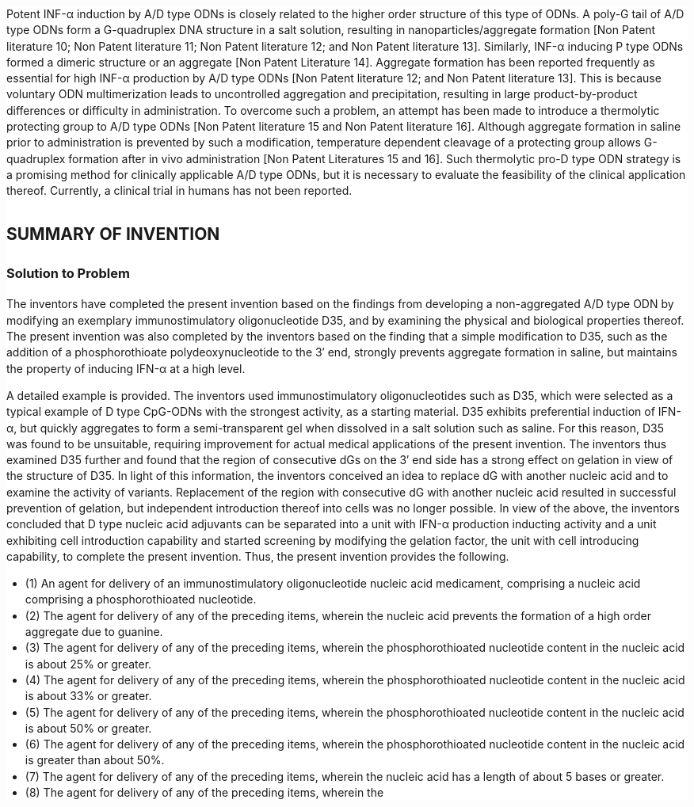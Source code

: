 Potent INF-α induction by A/D type ODNs is closely related to the higher order structure of this type of ODNs. A poly-G tail of A/D type ODNs form a G-quadruplex DNA structure in a salt solution, resulting in nanoparticles/aggregate formation [Non Patent literature 10; Non Patent literature 11; Non Patent literature 12; and Non Patent literature 13]. Similarly, INF-α inducing P type ODNs formed a dimeric structure or an aggregate [Non Patent Literature 14]. Aggregate formation has been reported frequently as essential for high INF-α production by A/D type ODNs [Non Patent literature 12; and Non Patent literature 13]. This is because voluntary ODN multimerization leads to uncontrolled aggregation and precipitation, resulting in large product-by-product differences or difficulty in administration. To overcome such a problem, an attempt has been made to introduce a thermolytic protecting group to A/D type ODNs [Non Patent literature 15 and Non Patent literature 16]. Although aggregate formation in saline prior to administration is prevented by such a modification, temperature dependent cleavage of a protecting group allows G-quadruplex formation after in vivo administration [Non Patent Literatures 15 and 16]. Such thermolytic pro-D type ODN strategy is a promising method for clinically applicable A/D type ODNs, but it is necessary to evaluate the feasibility of the clinical application thereof. Currently, a clinical trial in humans has not been reported.

## SUMMARY OF INVENTION

### Solution to Problem

The inventors have completed the present invention based on the findings from developing a non-aggregated A/D type ODN by modifying an exemplary immunostimulatory oligonucleotide D35, and by examining the physical and biological properties thereof. The present invention was also completed by the inventors based on the finding that a simple modification to D35, such as the addition of a phosphorothioate polydeoxynucleotide to the 3′ end, strongly prevents aggregate formation in saline, but maintains the property of inducing IFN-α at a high level.

A detailed example is provided. The inventors used immunostimulatory oligonucleotides such as D35, which were selected as a typical example of D type CpG-ODNs with the strongest activity, as a starting material. D35 exhibits preferential induction of IFN-α, but quickly aggregates to form a semi-transparent gel when dissolved in a salt solution such as saline. For this reason, D35 was found to be unsuitable, requiring improvement for actual medical applications of the present invention. The inventors thus examined D35 further and found that the region of consecutive dGs on the 3′ end side has a strong effect on gelation in view of the structure of D35. In light of this information, the inventors conceived an idea to replace dG with another nucleic acid and to examine the activity of variants. Replacement of the region with consecutive dG with another nucleic acid resulted in successful prevention of gelation, but independent introduction thereof into cells was no longer possible. In view of the above, the inventors concluded that D type nucleic acid adjuvants can be separated into a unit with IFN-α production inducting activity and a unit exhibiting cell introduction capability and started screening by modifying the gelation factor, the unit with cell introducing capability, to complete the present invention. Thus, the present invention provides the following.


- (1) An agent for delivery of an immunostimulatory oligonucleotide
  nucleic acid medicament, comprising a nucleic acid comprising a
  phosphorothioated nucleotide.
- (2) The agent for delivery of any of the preceding items, wherein the
  nucleic acid prevents the formation of a high order aggregate due to
  guanine.
- (3) The agent for delivery of any of the preceding items, wherein the
  phosphorothioated nucleotide content in the nucleic acid is about 25%
  or greater.
- (4) The agent for delivery of any of the preceding items, wherein the
  phosphorothioated nucleotide content in the nucleic acid is about 33%
  or greater.
- (5) The agent for delivery of any of the preceding items, wherein the
  phosphorothioated nucleotide content in the nucleic acid is about 50%
  or greater.
- (6) The agent for delivery of any of the preceding items, wherein the
  phosphorothioated nucleotide content in the nucleic acid is greater
  than about 50%.
- (7) The agent for delivery of any of the preceding items, wherein the
  nucleic acid has a length of about 5 bases or greater.
- (8) The agent for delivery of any of the preceding items, wherein the
